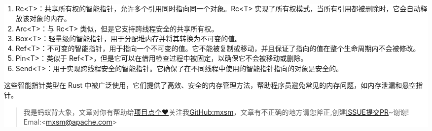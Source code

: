 1. Rc&lt;T>：共享所有权的智能指针，允许多个引用同时指向同一个对象。Rc&lt;T> 实现了所有权模式，当所有引用都被删除时，它会自动释放该对象的内存。
2. Arc&lt;T>：与 Rc&lt;T> 类似，但是它支持跨线程安全的共享所有权。
3. Box&lt;T>：轻量级的智能指针，用于分配堆内存并将其转换为不可变的值。
4. Ref&lt;T>：不可变的智能指针，用于指向一个不可变的值。它不能被复制或移动，并且保证了指向的值在整个生命周期内不会被修改。
5. Pin&lt;T>：类似于 Ref&lt;T>，但是它可以在借用检查过程中被固定，以确保它不会被移动或删除。
6. Send&lt;T>：用于实现跨线程安全的智能指针。它确保了在不同线程中使用的智能指针指向的对象是安全的。

这些智能指针类型在 Rust 中被广泛使用，它们提供了高效、安全的内存管理方法，帮助程序员避免常见的内存问题，如内存泄漏和悬空指针。

> 我是蚂蚁背大象，文章对你有帮助给[项目点个❤](https://github.com/mxsm/mxsm-website)关注我[GitHub:mxsm](https://github.com/mxsm)，文章有不正确的地方请您斧正,创建[ISSUE提交PR](https://github.com/mxsm/mxsm-website/issues)\~谢谢! Emal:&lt;mxsm@apache.com>
